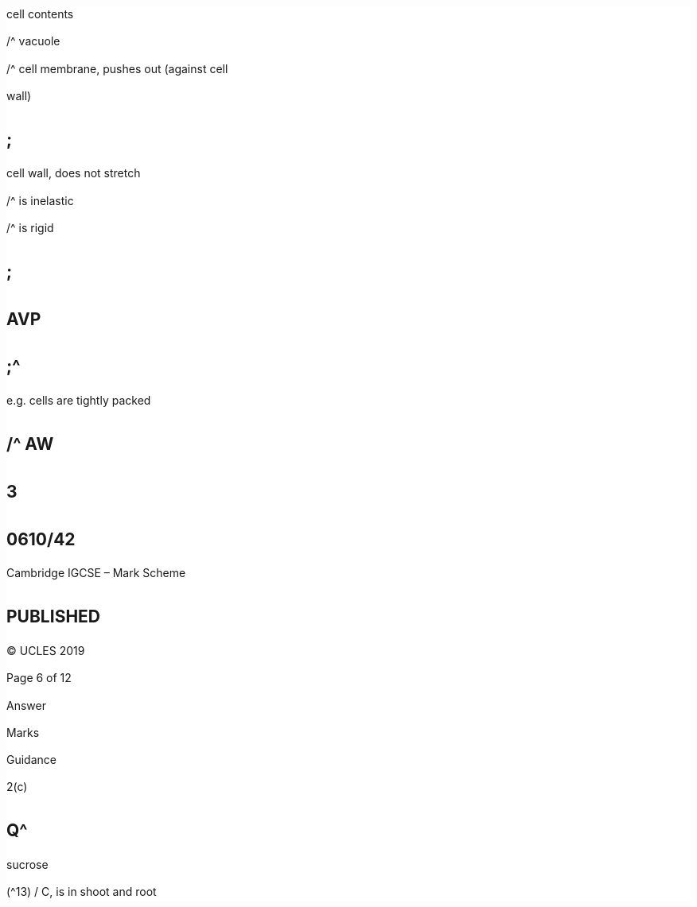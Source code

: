  cell contents 

 /^ vacuole 

 /^ cell membrane, pushes out (against cell 

 wall) 

## ; 

 cell wall, does not stretch 

 /^ is inelastic 

 /^ is rigid 

## ; 

## AVP 

## ;^ 

 e.g. cells are tightly packed 

## /^ AW 

## 3 


## 0610/42 

Cambridge IGCSE – Mark Scheme 

## PUBLISHED 

 © UCLES 2019 

 Page 6 of 12 

 Answer 

 Marks 

 Guidance 

 2(c) 

## Q^ 

 sucrose 

(^13) / C, is in shoot and root 

